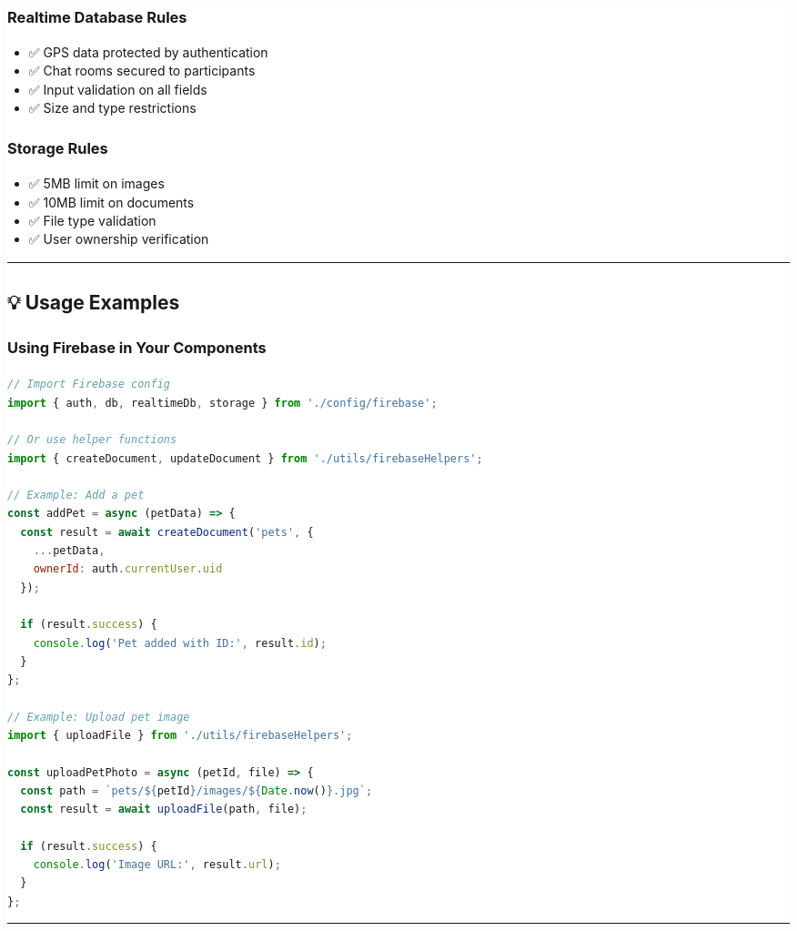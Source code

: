 ### Realtime Database Rules
- ✅ GPS data protected by authentication
- ✅ Chat rooms secured to participants
- ✅ Input validation on all fields
- ✅ Size and type restrictions

### Storage Rules
- ✅ 5MB limit on images
- ✅ 10MB limit on documents
- ✅ File type validation
- ✅ User ownership verification

---

## 💡 Usage Examples

### Using Firebase in Your Components

```javascript
// Import Firebase config
import { auth, db, realtimeDb, storage } from './config/firebase';

// Or use helper functions
import { createDocument, updateDocument } from './utils/firebaseHelpers';

// Example: Add a pet
const addPet = async (petData) => {
  const result = await createDocument('pets', {
    ...petData,
    ownerId: auth.currentUser.uid
  });
  
  if (result.success) {
    console.log('Pet added with ID:', result.id);
  }
};

// Example: Upload pet image
import { uploadFile } from './utils/firebaseHelpers';

const uploadPetPhoto = async (petId, file) => {
  const path = `pets/${petId}/images/${Date.now()}.jpg`;
  const result = await uploadFile(path, file);
  
  if (result.success) {
    console.log('Image URL:', result.url);
  }
};
```

---
